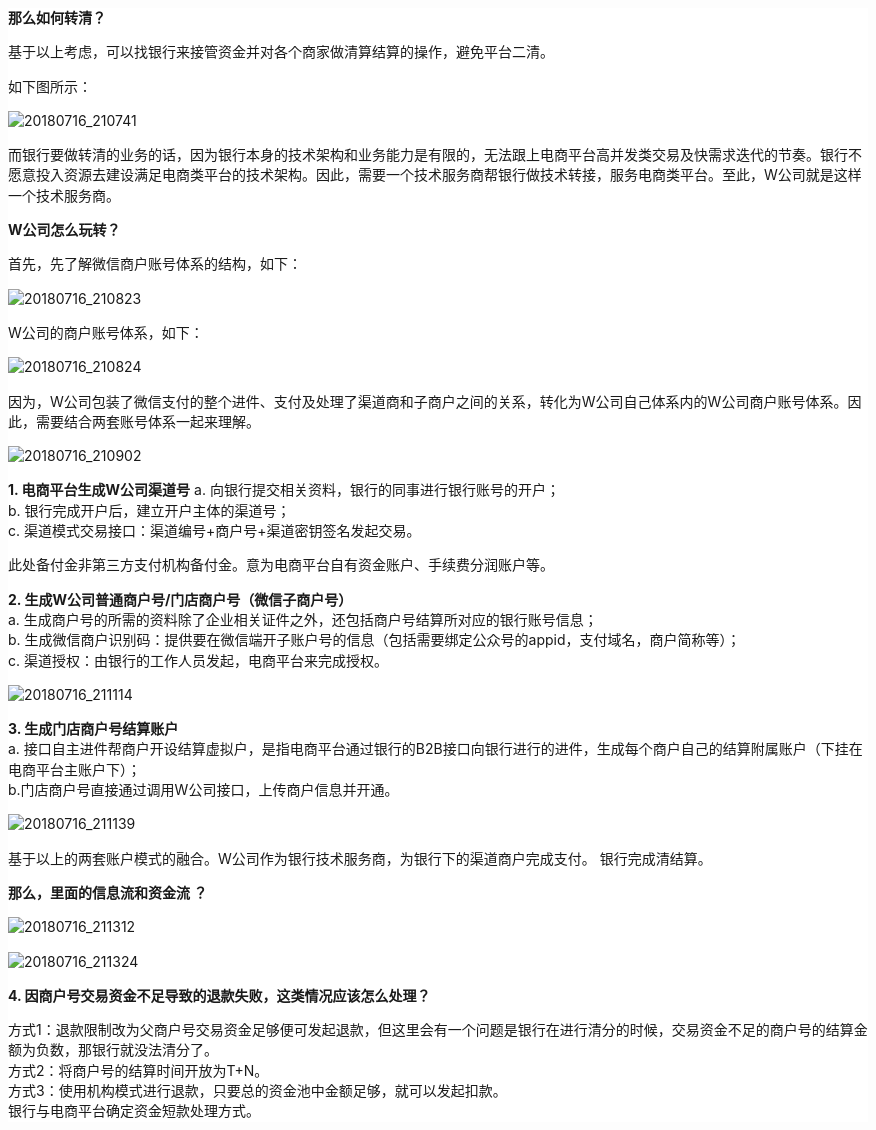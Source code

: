 **那么如何转清？**
  
基于以上考虑，可以找银行来接管资金并对各个商家做清算结算的操作，避免平台二清。  

如下图所示：

![20180716_210741](http://static.cocolian.cn/img/201807/20180716_210741.png)  

而银行要做转清的业务的话，因为银行本身的技术架构和业务能力是有限的，无法跟上电商平台高并发类交易及快需求迭代的节奏。银行不愿意投入资源去建设满足电商类平台的技术架构。因此，需要一个技术服务商帮银行做技术转接，服务电商类平台。至此，W公司就是这样一个技术服务商。

**W公司怎么玩转？**  

首先，先了解微信商户账号体系的结构，如下：

![20180716_210823](http://static.cocolian.cn/img/201807/20180716_210823.png)  

W公司的商户账号体系，如下：

![20180716_210824](http://static.cocolian.cn/img/201807/20180716_210824.png)  

因为，W公司包装了微信支付的整个进件、支付及处理了渠道商和子商户之间的关系，转化为W公司自己体系内的W公司商户账号体系。因此，需要结合两套账号体系一起来理解。

![20180716_210902](http://static.cocolian.cn/img/201807/20180716_210902.png)  

**1. 电商平台生成W公司渠道号**
a. 向银行提交相关资料，银行的同事进行银行账号的开户；  
b. 银行完成开户后，建立开户主体的渠道号；  
c. 渠道模式交易接口：渠道编号+商户号+渠道密钥签名发起交易。  

此处备付金非第三方支付机构备付金。意为电商平台自有资金账户、手续费分润账户等。

**2. 生成W公司普通商户号/门店商户号（微信子商户号）**  
a. 生成商户号的所需的资料除了企业相关证件之外，还包括商户号结算所对应的银行账号信息；  
b. 生成微信商户识别码：提供要在微信端开子账户号的信息（包括需要绑定公众号的appid，支付域名，商户简称等）；  
c. 渠道授权：由银行的工作人员发起，电商平台来完成授权。

![20180716_211114](http://static.cocolian.cn/img/201807/20180716_211114.png)  

**3. 生成门店商户号结算账户**  
a. 接口自主进件帮商户开设结算虚拟户，是指电商平台通过银行的B2B接口向银行进行的进件，生成每个商户自己的结算附属账户（下挂在电商平台主账户下）；  
b.门店商户号直接通过调用W公司接口，上传商户信息并开通。

![20180716_211139](http://static.cocolian.cn/img/201807/20180716_211139.png)  

基于以上的两套账户模式的融合。W公司作为银行技术服务商，为银行下的渠道商户完成支付。
银行完成清结算。

**那么，里面的信息流和资金流 ？**

![20180716_211312](http://static.cocolian.cn/img/201807/20180716_211312.png)  

![20180716_211324](http://static.cocolian.cn/img/201807/20180716_211324.png)  

**4. 因商户号交易资金不足导致的退款失败，这类情况应该怎么处理？**
  
方式1：退款限制改为父商户号交易资金足够便可发起退款，但这里会有一个问题是银行在进行清分的时候，交易资金不足的商户号的结算金额为负数，那银行就没法清分了。  
方式2：将商户号的结算时间开放为T+N。   
方式3：使用机构模式进行退款，只要总的资金池中金额足够，就可以发起扣款。  
银行与电商平台确定资金短款处理方式。 
